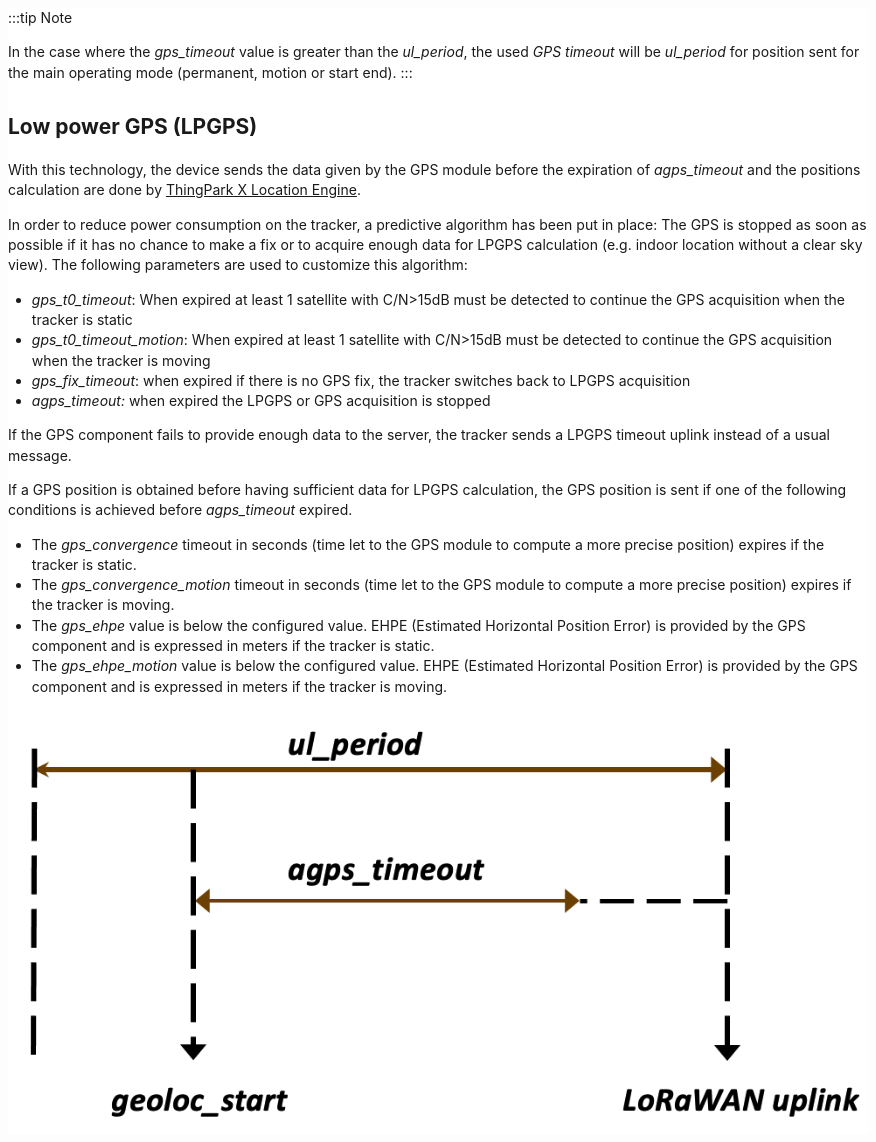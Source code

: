:::tip Note

In the case where the *gps_timeout* value is greater than the *ul_period*, the used *GPS timeout* will be *ul_period* for position sent for the main operating mode (permanent, motion or start end).
:::

## Low power GPS (LPGPS)

With this technology, the device sends the data given by the GPS module before the expiration of *agps_timeout* and the positions calculation are done by [ThingPark X Location Engine](../../../B-Feature-Topics/IntegrateAppwithTPLocation_C/).

In order to reduce power consumption on the tracker, a predictive algorithm has been put in place: The GPS is stopped as soon as possible if it has no chance to make a fix or to acquire enough data for LPGPS calculation (e.g. indoor location without a clear sky view).
The following parameters are used to customize this algorithm:
-   *gps_t0_timeout*: When expired at least 1 satellite with C/N\>15dB must be detected to continue the GPS acquisition when the tracker is static
-   *gps_t0_timeout_motion*: When expired at least 1 satellite with C/N\>15dB must be detected to continue the GPS acquisition when the tracker is moving
-   *gps_fix_timeout*: when expired if there is no GPS fix, the tracker switches back to LPGPS acquisition
-   *agps_timeout:* when expired the LPGPS or GPS acquisition is stopped

If the GPS component fails to provide enough data to the server, the tracker sends a LPGPS timeout uplink instead of a usual message.

If a GPS position is obtained before having sufficient data for LPGPS calculation, the GPS position is sent if one of the following conditions is achieved before *agps_timeout* expired.
-   The *gps_convergence* timeout in seconds (time let to the GPS module to compute a more precise position) expires if the tracker is static.
-   The *gps_convergence_motion* timeout in seconds (time let to the GPS module to compute a more precise position) expires if the tracker is moving.
-   The *gps_ehpe* value is below the configured value. EHPE (Estimated Horizontal Position Error) is provided by the GPS component and is expressed in meters if the tracker is static.
-   The *gps_ehpe_motion* value is below the configured value. EHPE (Estimated Horizontal Position Error) is provided by the GPS component and is expressed in meters if the tracker is moving.

![](./images/image9.png)
